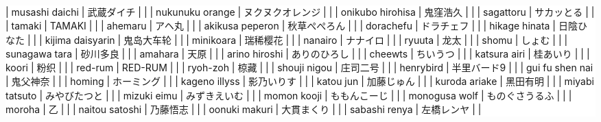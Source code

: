 | musashi daichi | 武蔵ダイチ | |
| nukunuku orange | ヌクヌクオレンジ | |
| onikubo hirohisa | 鬼窪浩久 | |
| sagattoru | サカッとる | |
| tamaki | TAMAKI | |
| ahemaru | アヘ丸 | |
| akikusa peperon | 秋草ぺぺろん | |
| dorachefu | ドラチェフ | |
| hikage hinata | 日陰ひなた | |
| kijima daisyarin | 鬼岛大车轮 | |
| minikoara | 瑞稀樱花 | |
| nanairo | ナナイロ | |
| ryuuta | 龙太 | |
| shomu | しょむ | |
| sunagawa tara | 砂川多良 | |
| amahara | 天原 | |
| arino hiroshi | ありのひろし | |
| cheewts | ちいうつ | |
| katsura airi | 桂あいり | |
| koori | 粉织 | |
| red-rum | RED-RUM | |
| ryoh-zoh | 椋藏 | |
| shouji nigou | 庄司二号 | |
| henrybird | 半里バード9 | |
| gui fu shen nai | 鬼父神奈 | |
| homing | ホーミング | |
| kageno illyss | 影乃いりす | |
| katou jun | 加藤じゅん | |
| kuroda ariake | 黑田有明 | |
| miyabi tatsuto | みやびたつと | |
| mizuki eimu | みずきえいむ | |
| momon kooji | ももんこーじ | |
| monogusa wolf | ものぐさうるふ | |
| moroha | 乙 | |
| naitou satoshi | 乃藤悟志 | |
| oonuki makuri | 大貫まくり | |
| sabashi renya | 左橋レンヤ | |
